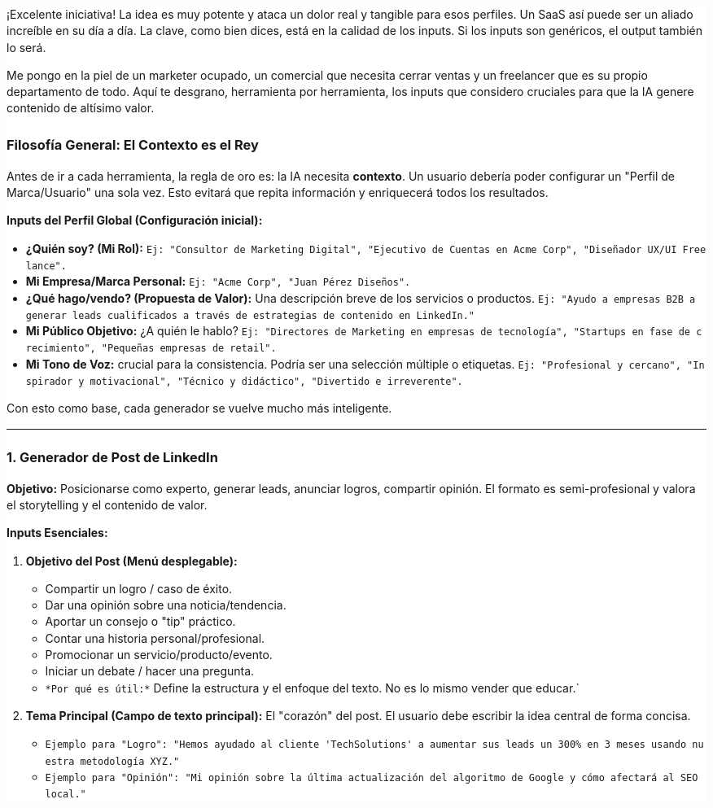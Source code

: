 ¡Excelente iniciativa! La idea es muy potente y ataca un dolor real y tangible para esos perfiles. Un SaaS así puede ser un aliado increíble en su día a día. La clave, como bien dices, está en la calidad de los inputs. Si los inputs son genéricos, el output también lo será.

Me pongo en la piel de un marketer ocupado, un comercial que necesita cerrar ventas y un freelancer que es su propio departamento de todo. Aquí te desgrano, herramienta por herramienta, los inputs que considero cruciales para que la IA genere contenido de altísimo valor.

### Filosofía General: El Contexto es el Rey

Antes de ir a cada herramienta, la regla de oro es: la IA necesita **contexto**. Un usuario debería poder configurar un "Perfil de Marca/Usuario" una sola vez. Esto evitará que repita información y enriquecerá todos los resultados.

**Inputs del Perfil Global (Configuración inicial):**

* **¿Quién soy? (Mi Rol):** `Ej: "Consultor de Marketing Digital", "Ejecutivo de Cuentas en Acme Corp", "Diseñador UX/UI Freelance".`
* **Mi Empresa/Marca Personal:** `Ej: "Acme Corp", "Juan Pérez Diseños".`
* **¿Qué hago/vendo? (Propuesta de Valor):** Una descripción breve de los servicios o productos. `Ej: "Ayudo a empresas B2B a generar leads cualificados a través de estrategias de contenido en LinkedIn."`
* **Mi Público Objetivo:** ¿A quién le hablo? `Ej: "Directores de Marketing en empresas de tecnología", "Startups en fase de crecimiento", "Pequeñas empresas de retail".`
* **Mi Tono de Voz:** crucial para la consistencia. Podría ser una selección múltiple o etiquetas. `Ej: "Profesional y cercano", "Inspirador y motivacional", "Técnico y didáctico", "Divertido e irreverente".`

Con esto como base, cada generador se vuelve mucho más inteligente.

---

### 1. Generador de Post de LinkedIn

**Objetivo:** Posicionarse como experto, generar leads, anunciar logros, compartir opinión. El formato es semi-profesional y valora el storytelling y el contenido de valor.

**Inputs Esenciales:**

1.  **Objetivo del Post (Menú desplegable):**
    * Compartir un logro / caso de éxito.
    * Dar una opinión sobre una noticia/tendencia.
    * Aportar un consejo o "tip" práctico.
    * Contar una historia personal/profesional.
    * Promocionar un servicio/producto/evento.
    * Iniciar un debate / hacer una pregunta.
    * `*Por qué es útil:*` Define la estructura y el enfoque del texto. No es lo mismo vender que educar.`

2.  **Tema Principal (Campo de texto principal):** El "corazón" del post. El usuario debe escribir la idea central de forma concisa.
    * `Ejemplo para "Logro": "Hemos ayudado al cliente 'TechSolutions' a aumentar sus leads un 300% en 3 meses usando nuestra metodología XYZ."`
    * `Ejemplo para "Opinión": "Mi opinión sobre la última actualización del algoritmo de Google y cómo afectará al SEO local."`
